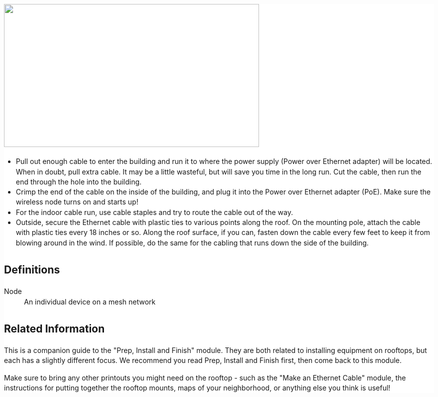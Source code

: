 <section id="cable-installation">
<p><img alt="" class="media-image attr__typeof__foaf:Image img__fid__269 img__view_mode__media_original attr__format__media_original" height="286" src="/files/learn_rooftop_basics_support008.png" typeof="foaf:Image" width="510" /></p>

<ul>
	<li>Pull out enough cable to enter the building and run it to where the power supply (Power over Ethernet adapter) will be located. When in doubt, pull extra cable. It may be a little wasteful, but will save you time in the long run. Cut the cable, then run the end through the hole into the building.</li>
	<li>Crimp the end of the cable on the inside of the building, and plug it into the Power over Ethernet adapter (PoE). Make sure the wireless node turns on and starts up!</li>
	<li>For the indoor cable run, use cable staples and try to route the cable out of the way.</li>
	<li>Outside, secure the Ethernet cable with plastic ties to various points along the roof. On the mounting pole, attach the cable with plastic ties every 18 inches or so. Along the roof surface, if you can, fasten down the cable every few feet to keep it from blowing around in the wind. If possible, do the same for the cabling that runs down the side of the building.</li>
</ul>
</section>

<section id="section-definitions">
<h2>Definitions</h2>

<dl>
	<dt>Node</dt>
	<dd>An individual device on a mesh network</dd>
</dl>
</section>

<section class="related-information" id="section-related-information">
<h2>Related Information</h2>

<p>This is a companion guide to the "<a class="module">Prep, Install and Finish</a>" module. They are both related to installing equipment on rooftops, but each has a slightly different focus. We recommend you read Prep, Install and Finish first, then come back to this module.</p>

<p>Make sure to bring any other printouts you might need on the rooftop - such as the "<a class="module">Make an Ethernet Cable</a>" module, the instructions for putting together the rooftop mounts, maps of your neighborhood, or anything else you think is useful!</p>
</section>
 
